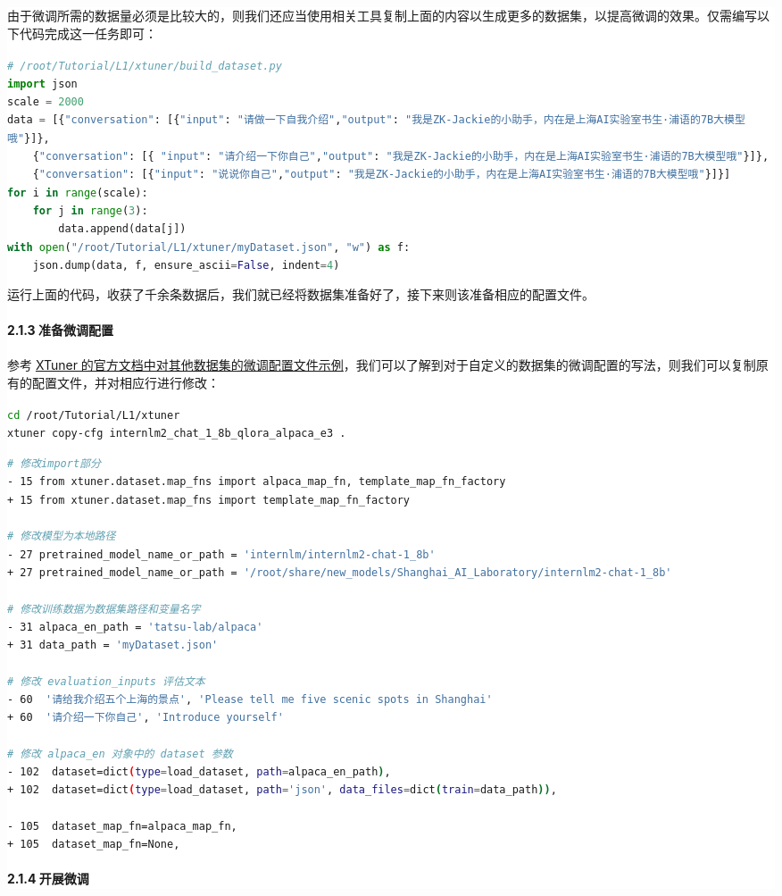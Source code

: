 由于微调所需的数据量必须是比较大的，则我们还应当使用相关工具复制上面的内容以生成更多的数据集，以提高微调的效果。仅需编写以下代码完成这一任务即可：

```python
# /root/Tutorial/L1/xtuner/build_dataset.py
import json
scale = 2000
data = [{"conversation": [{"input": "请做一下自我介绍","output": "我是ZK-Jackie的小助手，内在是上海AI实验室书生·浦语的7B大模型哦"}]},
    {"conversation": [{ "input": "请介绍一下你自己","output": "我是ZK-Jackie的小助手，内在是上海AI实验室书生·浦语的7B大模型哦"}]},
    {"conversation": [{"input": "说说你自己","output": "我是ZK-Jackie的小助手，内在是上海AI实验室书生·浦语的7B大模型哦"}]}]
for i in range(scale):
    for j in range(3):
        data.append(data[j])
with open("/root/Tutorial/L1/xtuner/myDataset.json", "w") as f:
    json.dump(data, f, ensure_ascii=False, indent=4)
```

运行上面的代码，收获了千余条数据后，我们就已经将数据集准备好了，接下来则该准备相应的配置文件。

#### 2.1.3 准备微调配置

参考 [XTuner 的官方文档中对其他数据集的微调配置文件示例]()，我们可以了解到对于自定义的数据集的微调配置的写法，则我们可以复制原有的配置文件，并对相应行进行修改：

```bash
cd /root/Tutorial/L1/xtuner
xtuner copy-cfg internlm2_chat_1_8b_qlora_alpaca_e3 . 
```

```bash
# 修改import部分
- 15 from xtuner.dataset.map_fns import alpaca_map_fn, template_map_fn_factory
+ 15 from xtuner.dataset.map_fns import template_map_fn_factory

# 修改模型为本地路径
- 27 pretrained_model_name_or_path = 'internlm/internlm2-chat-1_8b'
+ 27 pretrained_model_name_or_path = '/root/share/new_models/Shanghai_AI_Laboratory/internlm2-chat-1_8b'

# 修改训练数据为数据集路径和变量名字
- 31 alpaca_en_path = 'tatsu-lab/alpaca'
+ 31 data_path = 'myDataset.json'

# 修改 evaluation_inputs 评估文本
- 60  '请给我介绍五个上海的景点', 'Please tell me five scenic spots in Shanghai'
+ 60  '请介绍一下你自己', 'Introduce yourself'

# 修改 alpaca_en 对象中的 dataset 参数
- 102  dataset=dict(type=load_dataset, path=alpaca_en_path),
+ 102  dataset=dict(type=load_dataset, path='json', data_files=dict(train=data_path)),

- 105  dataset_map_fn=alpaca_map_fn,
+ 105  dataset_map_fn=None,
```

#### 2.1.4 开展微调
